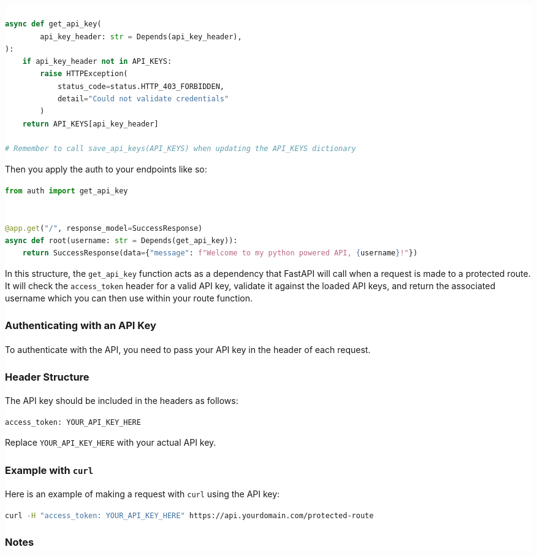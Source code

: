 ```python

async def get_api_key(
        api_key_header: str = Depends(api_key_header),
):
    if api_key_header not in API_KEYS:
        raise HTTPException(
            status_code=status.HTTP_403_FORBIDDEN,
            detail="Could not validate credentials"
        )
    return API_KEYS[api_key_header]

# Remember to call save_api_keys(API_KEYS) when updating the API_KEYS dictionary

```

Then you apply the auth to your endpoints like so:

```python
from auth import get_api_key


@app.get("/", response_model=SuccessResponse)
async def root(username: str = Depends(get_api_key)):
    return SuccessResponse(data={"message": f"Welcome to my python powered API, {username}!"})
```

In this structure, the `get_api_key` function acts as a dependency that FastAPI will call when a request is made to a
protected route. It will check the `access_token` header for a valid API key, validate it against the loaded API keys,
and return the associated username which you can then use within your route function.

### Authenticating with an API Key

To authenticate with the API, you need to pass your API key in the header of each request.

### Header Structure

The API key should be included in the headers as follows:

```
access_token: YOUR_API_KEY_HERE
```

Replace `YOUR_API_KEY_HERE` with your actual API key.

### Example with `curl`

Here is an example of making a request with `curl` using the API key:

```bash
curl -H "access_token: YOUR_API_KEY_HERE" https://api.yourdomain.com/protected-route
```

### Notes
